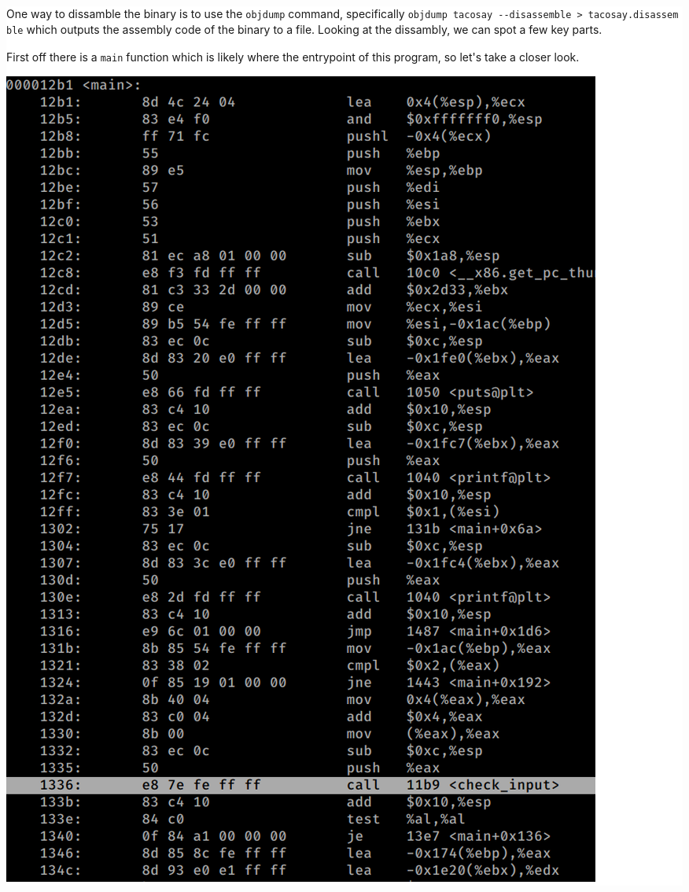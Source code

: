 One way to dissamble the binary is to use the `objdump` command, specifically `objdump tacosay --disassemble > tacosay.disassemble` which outputs the assembly code of the binary to a file.
Looking at the dissambly, we can spot a few key parts.

First off there is a `main` function which is likely where the entrypoint of this program, so let's take a closer look.

![tacosay-disas-main.png](images/tacosay-disas-main.png)
